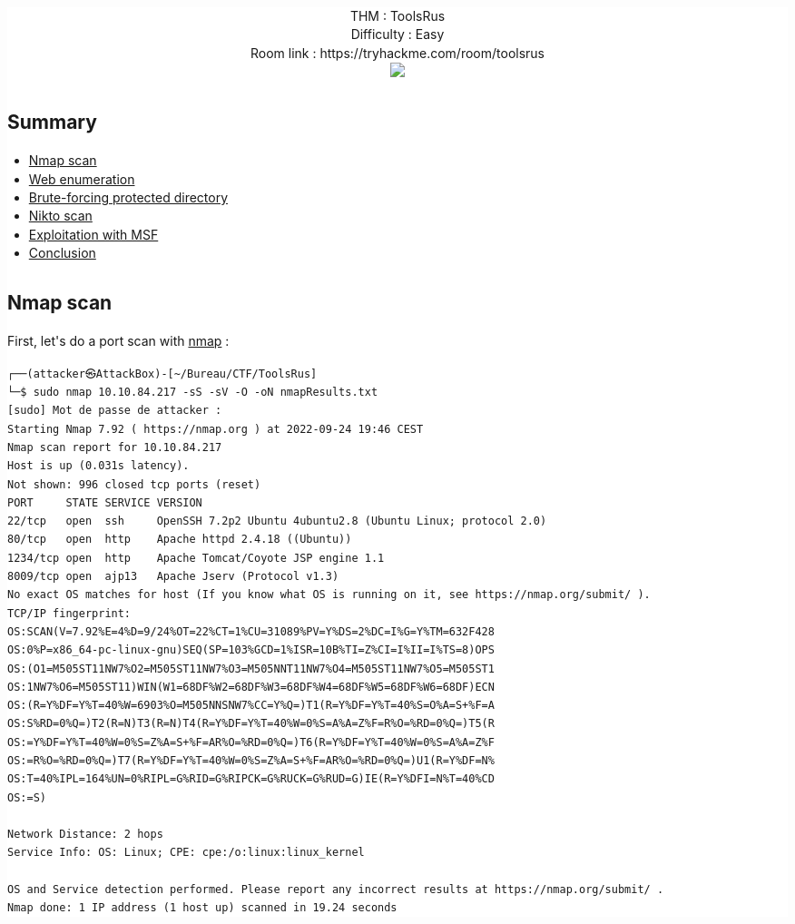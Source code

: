 <p align="center">
  THM : ToolsRus<br>
  Difficulty : Easy<br>
  Room link : https://tryhackme.com/room/toolsrus<br>
  <img src="https://i.imgur.com/sg6g6sK.png">
</p>

## Summary

- [Nmap scan](#nmap-scan)
- [Web enumeration](#web-enumeration)
- [Brute-forcing protected directory](#brute-forcing-protected-directory)
- [Nikto scan](#nikto-scan)
- [Exploitation with MSF](#exploitation-with-msf)
- [Conclusion](#conclusion)

## Nmap scan

First, let's do a port scan with [nmap](https://nmap.org/docs.html) : 
```
┌──(attacker㉿AttackBox)-[~/Bureau/CTF/ToolsRus]
└─$ sudo nmap 10.10.84.217 -sS -sV -O -oN nmapResults.txt
[sudo] Mot de passe de attacker : 
Starting Nmap 7.92 ( https://nmap.org ) at 2022-09-24 19:46 CEST
Nmap scan report for 10.10.84.217
Host is up (0.031s latency).
Not shown: 996 closed tcp ports (reset)
PORT     STATE SERVICE VERSION
22/tcp   open  ssh     OpenSSH 7.2p2 Ubuntu 4ubuntu2.8 (Ubuntu Linux; protocol 2.0)
80/tcp   open  http    Apache httpd 2.4.18 ((Ubuntu))
1234/tcp open  http    Apache Tomcat/Coyote JSP engine 1.1
8009/tcp open  ajp13   Apache Jserv (Protocol v1.3)
No exact OS matches for host (If you know what OS is running on it, see https://nmap.org/submit/ ).
TCP/IP fingerprint:
OS:SCAN(V=7.92%E=4%D=9/24%OT=22%CT=1%CU=31089%PV=Y%DS=2%DC=I%G=Y%TM=632F428
OS:0%P=x86_64-pc-linux-gnu)SEQ(SP=103%GCD=1%ISR=10B%TI=Z%CI=I%II=I%TS=8)OPS
OS:(O1=M505ST11NW7%O2=M505ST11NW7%O3=M505NNT11NW7%O4=M505ST11NW7%O5=M505ST1
OS:1NW7%O6=M505ST11)WIN(W1=68DF%W2=68DF%W3=68DF%W4=68DF%W5=68DF%W6=68DF)ECN
OS:(R=Y%DF=Y%T=40%W=6903%O=M505NNSNW7%CC=Y%Q=)T1(R=Y%DF=Y%T=40%S=O%A=S+%F=A
OS:S%RD=0%Q=)T2(R=N)T3(R=N)T4(R=Y%DF=Y%T=40%W=0%S=A%A=Z%F=R%O=%RD=0%Q=)T5(R
OS:=Y%DF=Y%T=40%W=0%S=Z%A=S+%F=AR%O=%RD=0%Q=)T6(R=Y%DF=Y%T=40%W=0%S=A%A=Z%F
OS:=R%O=%RD=0%Q=)T7(R=Y%DF=Y%T=40%W=0%S=Z%A=S+%F=AR%O=%RD=0%Q=)U1(R=Y%DF=N%
OS:T=40%IPL=164%UN=0%RIPL=G%RID=G%RIPCK=G%RUCK=G%RUD=G)IE(R=Y%DFI=N%T=40%CD
OS:=S)

Network Distance: 2 hops
Service Info: OS: Linux; CPE: cpe:/o:linux:linux_kernel

OS and Service detection performed. Please report any incorrect results at https://nmap.org/submit/ .
Nmap done: 1 IP address (1 host up) scanned in 19.24 seconds
```
